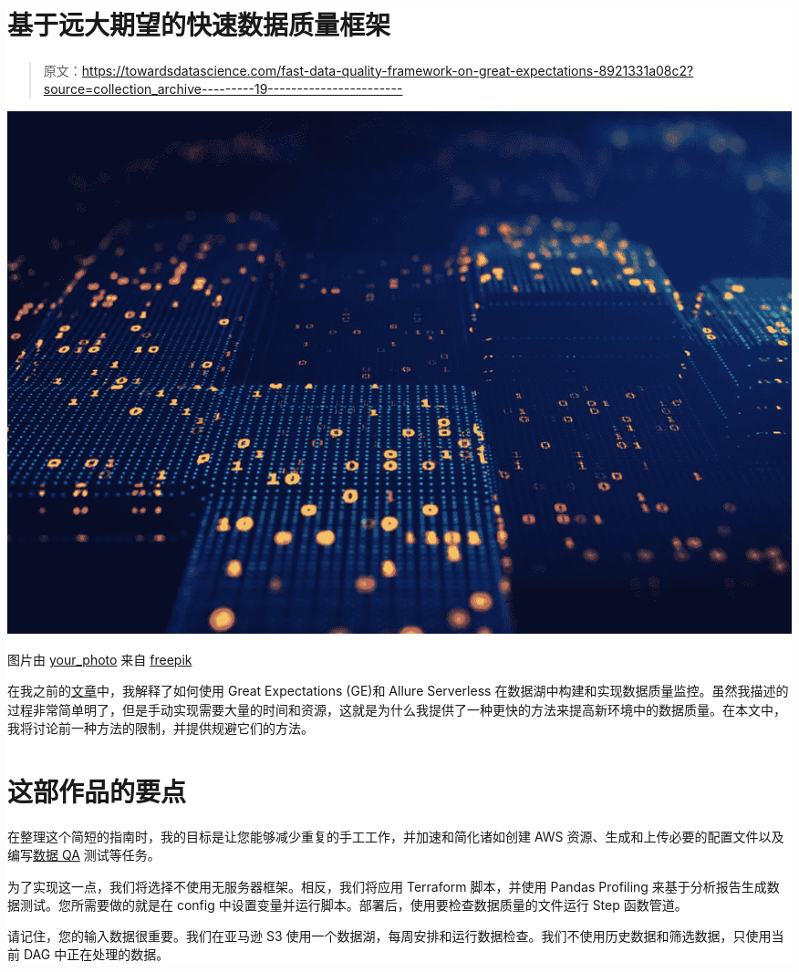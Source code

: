 # 基于远大期望的快速数据质量框架

> 原文：<https://towardsdatascience.com/fast-data-quality-framework-on-great-expectations-8921331a08c2?source=collection_archive---------19----------------------->

![](img/010b123b699708688a0ed70d757c7bad.png)

图片由 [your_photo](https://www.freepik.com/yourphoto) 来自 [freepik](https://www.freepik.com)

在我之前的[文章](/monitoring-data-quality-in-a-data-lake-using-great-expectations-and-allure-built-serverless-47fa1791af6a)中，我解释了如何使用 Great Expectations (GE)和 Allure Serverless 在数据湖中构建和实现数据质量监控。虽然我描述的过程非常简单明了，但是手动实现需要大量的时间和资源，这就是为什么我提供了一种更快的方法来提高新环境中的数据质量。在本文中，我将讨论前一种方法的限制，并提供规避它们的方法。

# 这部作品的要点

在整理这个简短的指南时，我的目标是让您能够减少重复的手工工作，并加速和简化诸如创建 AWS 资源、生成和上传必要的配置文件以及编写[数据 QA](https://provectus.com/data-quality-assurance/) 测试等任务。

为了实现这一点，我们将选择不使用无服务器框架。相反，我们将应用 Terraform 脚本，并使用 Pandas Profiling 来基于分析报告生成数据测试。您所需要做的就是在 config 中设置变量并运行脚本。部署后，使用要检查数据质量的文件运行 Step 函数管道。

请记住，您的输入数据很重要。我们在亚马逊 S3 使用一个数据湖，每周安排和运行数据检查。我们不使用历史数据和筛选数据，只使用当前 DAG 中正在处理的数据。
